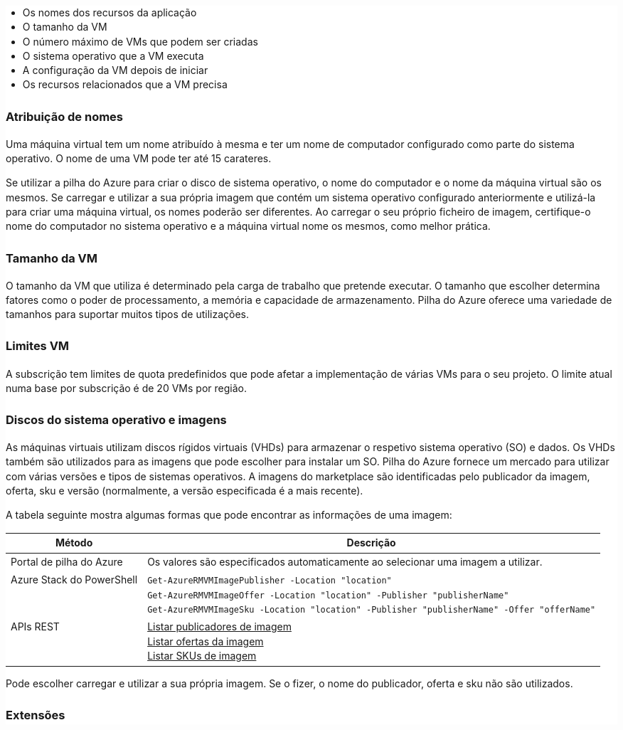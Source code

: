 - Os nomes dos recursos da aplicação
- O tamanho da VM
- O número máximo de VMs que podem ser criadas
- O sistema operativo que a VM executa
- A configuração da VM depois de iniciar 
- Os recursos relacionados que a VM precisa

### <a name="naming"></a>Atribuição de nomes

Uma máquina virtual tem um nome atribuído à mesma e ter um nome de computador configurado como parte do sistema operativo. O nome de uma VM pode ter até 15 carateres.

Se utilizar a pilha do Azure para criar o disco de sistema operativo, o nome do computador e o nome da máquina virtual são os mesmos. Se carregar e utilizar a sua própria imagem que contém um sistema operativo configurado anteriormente e utilizá-la para criar uma máquina virtual, os nomes poderão ser diferentes. Ao carregar o seu próprio ficheiro de imagem, certifique-o nome do computador no sistema operativo e a máquina virtual nome os mesmos, como melhor prática.

### <a name="vm-size"></a>Tamanho da VM

O tamanho da VM que utiliza é determinado pela carga de trabalho que pretende executar. O tamanho que escolher determina fatores como o poder de processamento, a memória e capacidade de armazenamento. Pilha do Azure oferece uma variedade de tamanhos para suportar muitos tipos de utilizações.

### <a name="vm-limits"></a>Limites VM

A subscrição tem limites de quota predefinidos que pode afetar a implementação de várias VMs para o seu projeto. O limite atual numa base por subscrição é de 20 VMs por região.

### <a name="operating-system-disks-and-images"></a>Discos do sistema operativo e imagens

As máquinas virtuais utilizam discos rígidos virtuais (VHDs) para armazenar o respetivo sistema operativo (SO) e dados. Os VHDs também são utilizados para as imagens que pode escolher para instalar um SO.
Pilha do Azure fornece um mercado para utilizar com várias versões e tipos de sistemas operativos. A imagens do marketplace são identificadas pelo publicador da imagem, oferta, sku e versão (normalmente, a versão especificada é a mais recente).

A tabela seguinte mostra algumas formas que pode encontrar as informações de uma imagem:


|Método|Descrição|
|---------|---------|
|Portal de pilha do Azure|Os valores são especificados automaticamente ao selecionar uma imagem a utilizar.|
|Azure Stack do PowerShell|`Get-AzureRMVMImagePublisher -Location "location"`<br>`Get-AzureRMVMImageOffer -Location "location" -Publisher "publisherName"`<br>`Get-AzureRMVMImageSku -Location "location" -Publisher "publisherName" -Offer "offerName"`|
|APIs REST     |[Listar publicadores de imagem](https://docs.microsoft.com/rest/api/compute/platformimages/platformimages-list-publishers)<br>[Listar ofertas da imagem](https://docs.microsoft.com/rest/api/compute/platformimages/platformimages-list-publisher-offers)<br>[Listar SKUs de imagem](https://docs.microsoft.com/rest/api/compute/platformimages/platformimages-list-publisher-offer-skus)|

Pode escolher carregar e utilizar a sua própria imagem. Se o fizer, o nome do publicador, oferta e sku não são utilizados.

### <a name="extensions"></a>Extensões
